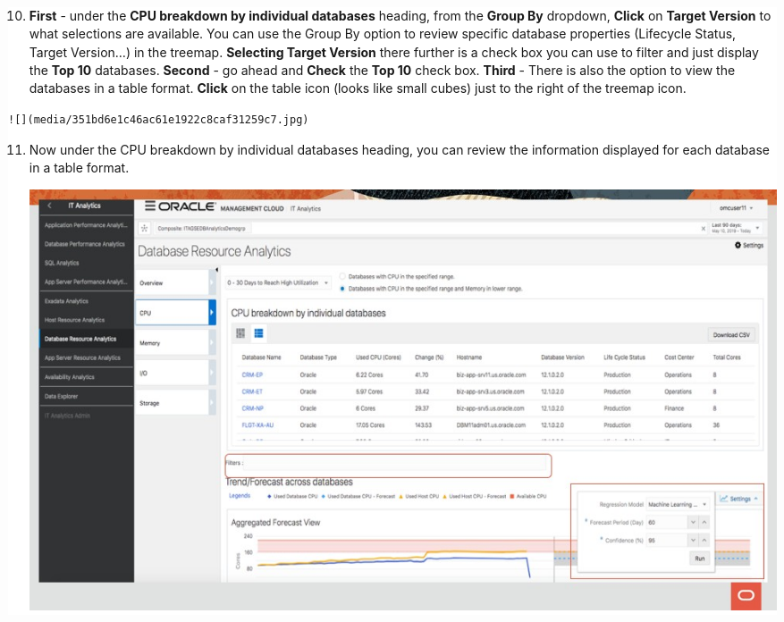 10.  **First** - under the **CPU breakdown by individual databases** heading,
    from the **Group By** dropdown, **Click** on **Target Version** to what
    selections are available. You can use the Group By option to review specific
    database properties (Lifecycle Status, Target Version…) in the treemap.
    **Selecting Target Version** there further is a check box you can use to
    filter and just display the **Top 10** databases. **Second** - go ahead and
    **Check** the **Top 10** check box. **Third** - There is also the option to
    view the databases in a table format. **Click** on the table icon (looks
    like small cubes) just to the right of the treemap icon.

    ![](media/351bd6e1c46ac61e1922c8caf31259c7.jpg)

11. Now under the CPU breakdown by individual databases heading, you can review
    the information displayed for each database in a table format.

    ![](media/8de71c0a946660b4c6df716b963c2a38.jpg)